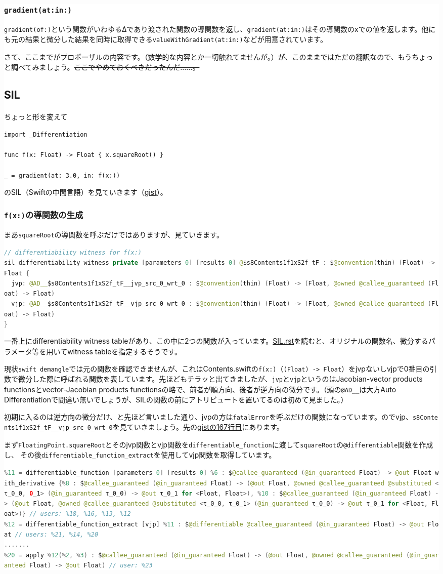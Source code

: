 [^floatSin]: `FloatingPoint`ではなく`ElementaryFunctions`にある関数です。んなもんあったんかと[SE-246](https://github.com/apple/swift-evolution/blob/master/proposals/0246-mathable.md)を見てみたら型チェックなどに問題があるらしくStandard Libraryには入ってないそうです。僕が使えたってことはTensorFlowのToolchainには入ってるっぽいですね。[Swift Numerics](https://github.com/apple/swift-numerics)には`Real`protocolの中に似た関数群が入っているので実用にはそちらがお勧めです。

### `gradient(at:in:)`

`gradient(of:)`という関数がいわゆるΔであり渡された関数の導関数を返し、`gradient(at:in:)`はその導関数のxでの値を返します。他にも元の結果と微分した結果を同時に取得できる`valueWithGradient(at:in:)`などが用意されています。

さて、ここまでがプロポーザルの内容です。（数学的な内容とか一切触れてませんが。）が、このままではただの翻訳なので、もうちょっと調べてみましょう。~~ここでやめておくべきだったんだ……。~~

## SIL

ちょっと形を変えて

```
import _Differentiation

func f(x: Float) -> Float { x.squareRoot() }

_ = gradient(at: 3.0, in: f(x:))
```

のSIL（Swiftの中間言語）を見ていきます（[gist](https://gist.github.com/masasam-shi/5921c73c5d80588e06566d6baefe0a6c)）。

### `f(x:)`の導関数の生成

まあ`squareRoot`の導関数を呼ぶだけではありますが、見ていきます。

```swift
// differentiability witness for f(x:)
sil_differentiability_witness private [parameters 0] [results 0] @$s8Contents1f1xS2f_tF : $@convention(thin) (Float) -> Float {
  jvp: @AD__$s8Contents1f1xS2f_tF__jvp_src_0_wrt_0 : $@convention(thin) (Float) -> (Float, @owned @callee_guaranteed (Float) -> Float)
  vjp: @AD__$s8Contents1f1xS2f_tF__vjp_src_0_wrt_0 : $@convention(thin) (Float) -> (Float, @owned @callee_guaranteed (Float) -> Float)
}
```

一番上にdifferentiability witness tableがあり、この中に2つの関数が入っています。[SIL.rst](https://github.com/apple/swift/blob/c4abccb405027aadb2098bc0b291a5458b1f5894/docs/SIL.rst#differentiability-witnesses)を読むと、オリジナルの関数名、微分するパラメータ等を用いてwitness tableを指定するそうです。

現状`swift demangle`では元の関数を確認できませんが、これはContents.swiftの`f(x:)`（`(Float) -> Float`）をjvpないしvjpで0番目の引数で微分した際に呼ばれる関数を表しています。先ほどもチラッと出てきましたが、`jvp`と`vjp`というのはJacobian-vector products functionsとvector-Jacobian products functionsの略で、前者が順方向、後者が逆方向の微分です。（頭の`@AD__`は大方Auto Differentiationで間違い無いでしょうが、SILの関数の前にアトリビュートを置いてるのは初めて見ました。）

初期に入るのは逆方向の微分だけ、と先ほど言いました通り、jvpの方は`fatalError`を呼ぶだけの関数になっています。のでvjp、`s8Contents1f1xS2f_tF__vjp_src_0_wrt_0`を見ていきましょう。先の[gistの167行目](https://gist.github.com/masasam-shi/5921c73c5d80588e06566d6baefe0a6c#file-differentiation_sil-swift-L167)にあります。

まず`FloatingPoint.squareRoot`とそのjvp関数とvjp関数を`differentiable_function`に渡して`squareRoot`の`@differentiable`関数を作成し、
その後`differentiable_function_extract`を使用してvjp関数を取得しています。

```swift
%11 = differentiable_function [parameters 0] [results 0] %6 : $@callee_guaranteed (@in_guaranteed Float) -> @out Float with_derivative {%8 : $@callee_guaranteed (@in_guaranteed Float) -> (@out Float, @owned @callee_guaranteed @substituted <τ_0_0, 0_1> (@in_guaranteed τ_0_0) -> @out τ_0_1 for <Float, Float>), %10 : $@callee_guaranteed (@in_guaranteed Float) -> (@out Float, @owned @callee_guaranteed @substituted <τ_0_0, τ_0_1> (@in_guaranteed τ_0_0) -> @out τ_0_1 for <Float, Float>)} // users: %18, %16, %13, %12
%12 = differentiable_function_extract [vjp] %11 : $@differentiable @callee_guaranteed (@in_guaranteed Float) -> @out Float // users: %21, %14, %20
.......
%20 = apply %12(%2, %3) : $@callee_guaranteed (@in_guaranteed Float) -> (@out Float, @owned @callee_guaranteed (@in_guaranteed Float) -> @out Float) // user: %23
```


[^reverse]: 複雑さの低減のため初期は逆方向の微分のみサポートされるようですが、`reverse`だけを導入することは逆効果なのではという指摘もあったのでここら辺もまだ変わりそうです。Forumを見ている限りAPIの名前は他にも変更されそうな予感がします。